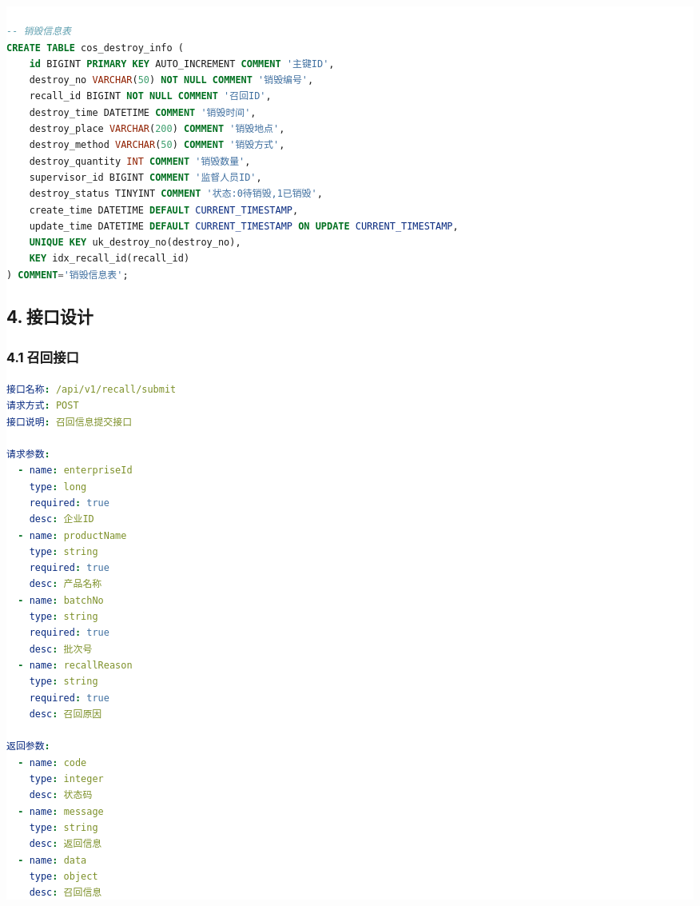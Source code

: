 ```sql

-- 销毁信息表
CREATE TABLE cos_destroy_info (
    id BIGINT PRIMARY KEY AUTO_INCREMENT COMMENT '主键ID',
    destroy_no VARCHAR(50) NOT NULL COMMENT '销毁编号',
    recall_id BIGINT NOT NULL COMMENT '召回ID',
    destroy_time DATETIME COMMENT '销毁时间',
    destroy_place VARCHAR(200) COMMENT '销毁地点',
    destroy_method VARCHAR(50) COMMENT '销毁方式',
    destroy_quantity INT COMMENT '销毁数量',
    supervisor_id BIGINT COMMENT '监督人员ID',
    destroy_status TINYINT COMMENT '状态:0待销毁,1已销毁',
    create_time DATETIME DEFAULT CURRENT_TIMESTAMP,
    update_time DATETIME DEFAULT CURRENT_TIMESTAMP ON UPDATE CURRENT_TIMESTAMP,
    UNIQUE KEY uk_destroy_no(destroy_no),
    KEY idx_recall_id(recall_id)
) COMMENT='销毁信息表';
```

## 4. 接口设计

### 4.1 召回接口

```yaml
接口名称: /api/v1/recall/submit
请求方式: POST
接口说明: 召回信息提交接口

请求参数:
  - name: enterpriseId
    type: long
    required: true
    desc: 企业ID
  - name: productName
    type: string
    required: true
    desc: 产品名称
  - name: batchNo
    type: string
    required: true
    desc: 批次号
  - name: recallReason
    type: string
    required: true
    desc: 召回原因

返回参数:
  - name: code
    type: integer
    desc: 状态码
  - name: message
    type: string
    desc: 返回信息
  - name: data
    type: object
    desc: 召回信息
```
